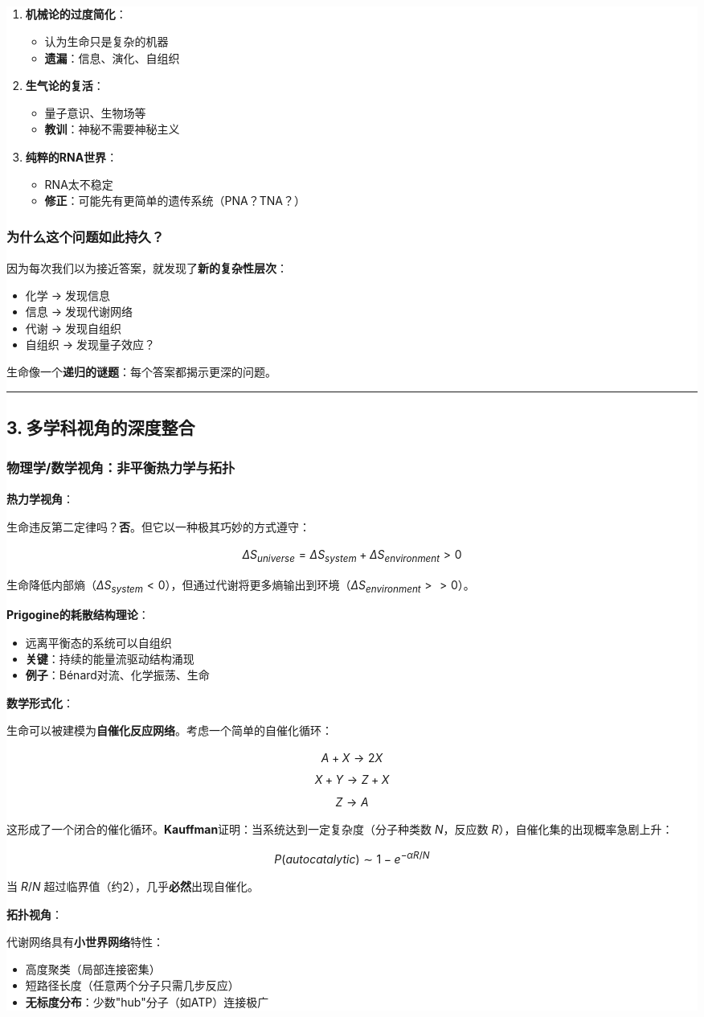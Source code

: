 1. **机械论的过度简化**：
   - 认为生命只是复杂的机器
   - **遗漏**：信息、演化、自组织
   
2. **生气论的复活**：
   - 量子意识、生物场等
   - **教训**：神秘不需要神秘主义

3. **纯粹的RNA世界**：
   - RNA太不稳定
   - **修正**：可能先有更简单的遗传系统（PNA？TNA？）

### 为什么这个问题如此持久？

因为每次我们以为接近答案，就发现了**新的复杂性层次**：
- 化学 → 发现信息
- 信息 → 发现代谢网络
- 代谢 → 发现自组织
- 自组织 → 发现量子效应？

生命像一个**递归的谜题**：每个答案都揭示更深的问题。

---

## 3. 多学科视角的深度整合

### 物理学/数学视角：非平衡热力学与拓扑

**热力学视角**：

生命违反第二定律吗？**否**。但它以一种极其巧妙的方式遵守：

$$\Delta S_{universe} = \Delta S_{system} + \Delta S_{environment} > 0$$

生命降低内部熵（$\Delta S_{system} < 0$），但通过代谢将更多熵输出到环境（$\Delta S_{environment} >> 0$）。

**Prigogine的耗散结构理论**：
- 远离平衡态的系统可以自组织
- **关键**：持续的能量流驱动结构涌现
- **例子**：Bénard对流、化学振荡、生命

**数学形式化**：

生命可以被建模为**自催化反应网络**。考虑一个简单的自催化循环：

$$A + X \rightarrow 2X$$
$$X + Y \rightarrow Z + X$$
$$Z \rightarrow A$$

这形成了一个闭合的催化循环。**Kauffman**证明：当系统达到一定复杂度（分子种类数 $N$，反应数 $R$），自催化集的出现概率急剧上升：

$$P(autocatalytic) \sim 1 - e^{-\alpha R/N}$$

当 $R/N$ 超过临界值（约2），几乎**必然**出现自催化。

**拓扑视角**：

代谢网络具有**小世界网络**特性：
- 高度聚类（局部连接密集）
- 短路径长度（任意两个分子只需几步反应）
- **无标度分布**：少数"hub"分子（如ATP）连接极广
